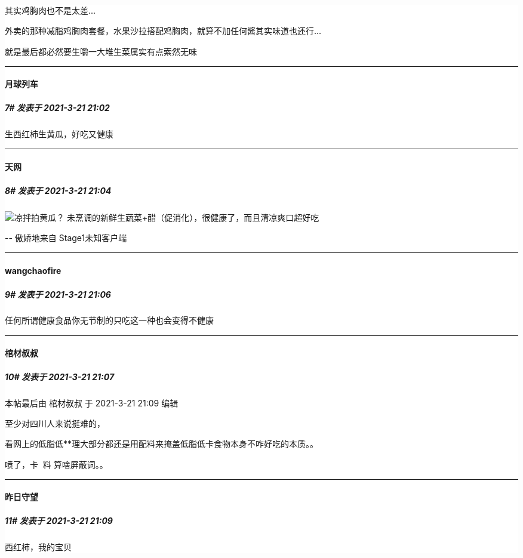 
其实鸡胸肉也不是太差...

外卖的那种减脂鸡胸肉套餐，水果沙拉搭配鸡胸肉，就算不加任何酱其实味道也还行...

就是最后都必然要生嚼一大堆生菜属实有点索然无味


-----

####  月球列车  
##### 7#       发表于 2021-3-21 21:02


生西红柿生黄瓜，好吃又健康


-----

####  天网  
##### 8#       发表于 2021-3-21 21:04


<img src="https://static.saraba1st.com/image/smiley/face2017/035.png" referrerpolicy="no-referrer">凉拌拍黄瓜？ 未烹调的新鲜生蔬菜+醋（促消化），很健康了，而且清凉爽口超好吃

 -- 傲娇地来自 Stage1未知客户端


-----

####  wangchaofire  
##### 9#       发表于 2021-3-21 21:06


任何所谓健康食品你无节制的只吃这一种也会变得不健康


-----

####  棺材叔叔  
##### 10#       发表于 2021-3-21 21:07


 本帖最后由 棺材叔叔 于 2021-3-21 21:09 编辑 

至少对四川人来说挺难的，

看网上的低脂低**理大部分都还是用配料来掩盖低脂低卡食物本身不咋好吃的本质。。

喷了，卡  料 算啥屏蔽词。。


-----

####  昨日守望  
##### 11#       发表于 2021-3-21 21:09


西红柿，我的宝贝

